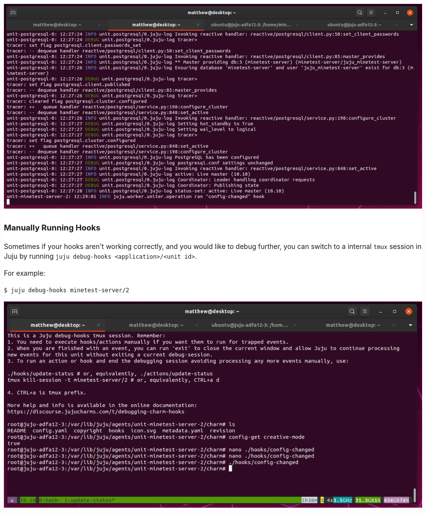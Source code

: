 ![debug](/assets/images/2019_270.png)

### Manually Running Hooks

Sometimes if your hooks aren't working correctly, and you would like to debug
further, you can switch to a internal `tmux` session in Juju by running
`juju debug-hooks <application>/<unit id>`.

For example:

```
$ juju debug-hooks minetest-server/2
```

![tmux](/assets/images/2019_282.png)

